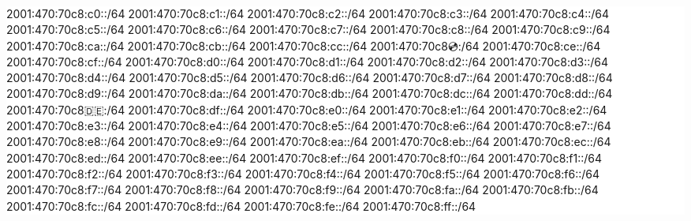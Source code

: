 2001:470:70c8:c0::/64
2001:470:70c8:c1::/64
2001:470:70c8:c2::/64
2001:470:70c8:c3::/64
2001:470:70c8:c4::/64
2001:470:70c8:c5::/64
2001:470:70c8:c6::/64
2001:470:70c8:c7::/64
2001:470:70c8:c8::/64
2001:470:70c8:c9::/64
2001:470:70c8:ca::/64
2001:470:70c8:cb::/64
2001:470:70c8:cc::/64
2001:470:70c8:cd::/64
2001:470:70c8:ce::/64
2001:470:70c8:cf::/64
2001:470:70c8:d0::/64
2001:470:70c8:d1::/64
2001:470:70c8:d2::/64
2001:470:70c8:d3::/64
2001:470:70c8:d4::/64
2001:470:70c8:d5::/64
2001:470:70c8:d6::/64
2001:470:70c8:d7::/64
2001:470:70c8:d8::/64
2001:470:70c8:d9::/64
2001:470:70c8:da::/64
2001:470:70c8:db::/64
2001:470:70c8:dc::/64
2001:470:70c8:dd::/64
2001:470:70c8:de::/64
2001:470:70c8:df::/64
2001:470:70c8:e0::/64
2001:470:70c8:e1::/64
2001:470:70c8:e2::/64
2001:470:70c8:e3::/64
2001:470:70c8:e4::/64
2001:470:70c8:e5::/64
2001:470:70c8:e6::/64
2001:470:70c8:e7::/64
2001:470:70c8:e8::/64
2001:470:70c8:e9::/64
2001:470:70c8:ea::/64
2001:470:70c8:eb::/64
2001:470:70c8:ec::/64
2001:470:70c8:ed::/64
2001:470:70c8:ee::/64
2001:470:70c8:ef::/64
2001:470:70c8:f0::/64
2001:470:70c8:f1::/64
2001:470:70c8:f2::/64
2001:470:70c8:f3::/64
2001:470:70c8:f4::/64
2001:470:70c8:f5::/64
2001:470:70c8:f6::/64
2001:470:70c8:f7::/64
2001:470:70c8:f8::/64
2001:470:70c8:f9::/64
2001:470:70c8:fa::/64
2001:470:70c8:fb::/64
2001:470:70c8:fc::/64
2001:470:70c8:fd::/64
2001:470:70c8:fe::/64
2001:470:70c8:ff::/64